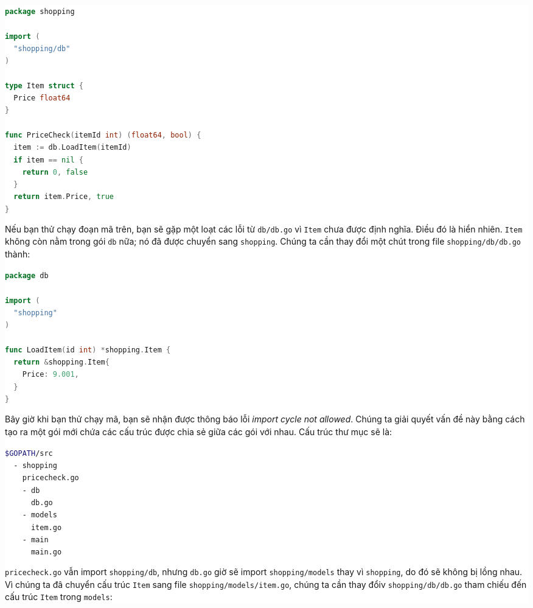 ```go
package shopping

import (
  "shopping/db"
)

type Item struct {
  Price float64
}

func PriceCheck(itemId int) (float64, bool) {
  item := db.LoadItem(itemId)
  if item == nil {
    return 0, false
  }
  return item.Price, true
}
```

Nếu bạn thử chạy đoạn mã trên, bạn sẽ gặp một loạt các lỗi từ `db/db.go` vì `Item` chưa được định nghĩa. Điều đó là hiển nhiên. `Item` không còn nằm trong gói `db` nữa; nó đã được chuyển sang `shopping`. Chúng ta cần thay đổi một chút trong file `shopping/db/db.go` thành:

```go
package db

import (
  "shopping"
)

func LoadItem(id int) *shopping.Item {
  return &shopping.Item{
    Price: 9.001,
  }
}
```

Bây giờ khi bạn thử chạy mã, bạn sẽ nhận được thông báo lỗi _import cycle not allowed_. Chúng ta giải quyết vấn đề này bằng cách tạo ra một gói mới chứa các cấu trúc được chia sẻ giữa các gói với nhau. Cấu trúc thư mục sẽ là:

```bash
$GOPATH/src
  - shopping
    pricecheck.go
    - db
      db.go
    - models
      item.go
    - main
      main.go
```

`pricecheck.go` vẫn import `shopping/db`, nhưng `db.go` giờ sẽ import `shopping/models` thay vì `shopping`, do đó sẽ không bị lồng nhau. Vì chúng ta đâ chuyển cấu trúc `Item` sang file `shopping/models/item.go`, chúng ta cần thay đổiv `shopping/db/db.go` tham chiếu đến cấu trúc `Item` trong `models`:

